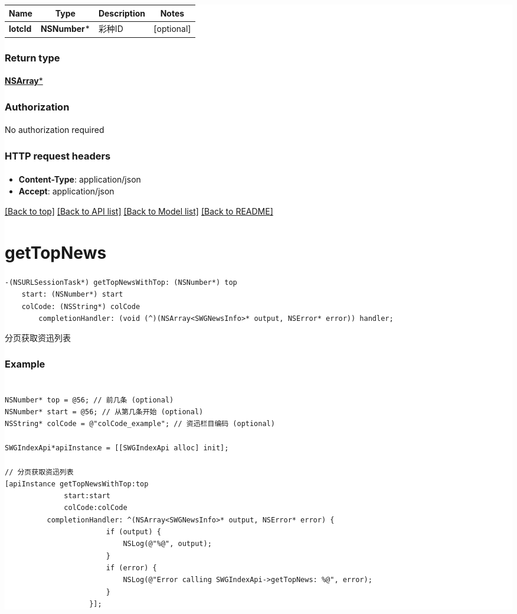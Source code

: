 Name | Type | Description  | Notes
------------- | ------------- | ------------- | -------------
 **lotcId** | **NSNumber***| 彩种ID | [optional] 

### Return type

[**NSArray<SWGPlayMethod>***](SWGPlayMethod.md)

### Authorization

No authorization required

### HTTP request headers

 - **Content-Type**: application/json
 - **Accept**: application/json

[[Back to top]](#) [[Back to API list]](../README.md#documentation-for-api-endpoints) [[Back to Model list]](../README.md#documentation-for-models) [[Back to README]](../README.md)

# **getTopNews**
```objc
-(NSURLSessionTask*) getTopNewsWithTop: (NSNumber*) top
    start: (NSNumber*) start
    colCode: (NSString*) colCode
        completionHandler: (void (^)(NSArray<SWGNewsInfo>* output, NSError* error)) handler;
```

分页获取资迅列表

### Example 
```objc

NSNumber* top = @56; // 前几条 (optional)
NSNumber* start = @56; // 从第几条开始 (optional)
NSString* colCode = @"colCode_example"; // 资迅栏目编码 (optional)

SWGIndexApi*apiInstance = [[SWGIndexApi alloc] init];

// 分页获取资迅列表
[apiInstance getTopNewsWithTop:top
              start:start
              colCode:colCode
          completionHandler: ^(NSArray<SWGNewsInfo>* output, NSError* error) {
                        if (output) {
                            NSLog(@"%@", output);
                        }
                        if (error) {
                            NSLog(@"Error calling SWGIndexApi->getTopNews: %@", error);
                        }
                    }];
```
